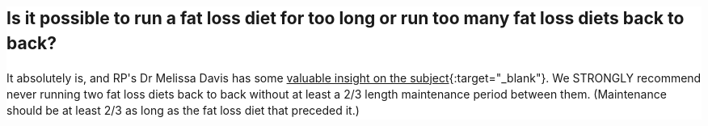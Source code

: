 ## Is it possible to run a fat loss diet for too long or run too many fat loss diets back to back?

It absolutely is, and RP's Dr Melissa Davis has some [valuable insight on the subject](https://renaissanceperiodization.com/chronic-dieting/){:target="&lowbar;blank"}. We STRONGLY recommend never running two fat loss diets back to back without at least a 2/3 length maintenance period between them. (Maintenance should be at least 2/3 as long as the fat loss diet that preceded it.)
